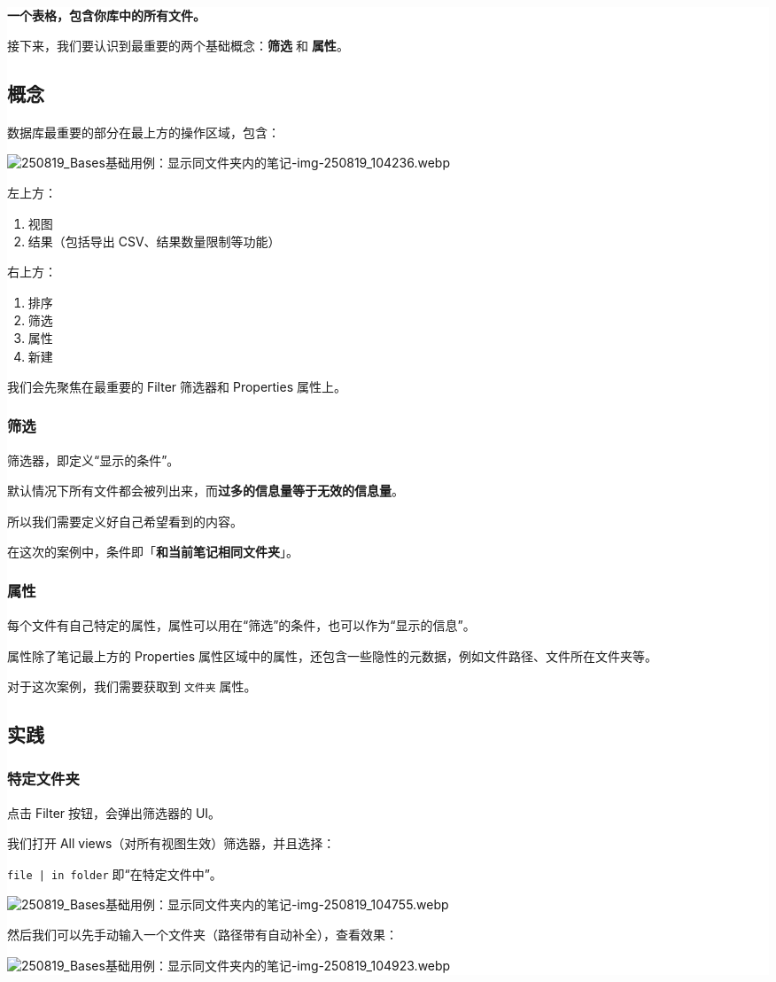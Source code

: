 **一个表格，包含你库中的所有文件。**

接下来，我们要认识到最重要的两个基础概念：**筛选** 和 **属性**。

## 概念

数据库最重要的部分在最上方的操作区域，包含：

![250819_Bases基础用例：显示同文件夹内的笔记-img-250819_104236.webp](https://cdn.pkmer.cn/original/1X/551d00e8d98d55522c68cc0aeaa9c4ee448559e6.webp)

左上方：

1. 视图
2. 结果（包括导出 CSV、结果数量限制等功能）

右上方：

1. 排序
2. 筛选
3. 属性
4. 新建

我们会先聚焦在最重要的 Filter 筛选器和 Properties 属性上。

### 筛选

筛选器，即定义“显示的条件”。

默认情况下所有文件都会被列出来，而**过多的信息量等于无效的信息量**。

所以我们需要定义好自己希望看到的内容。

在这次的案例中，条件即「**和当前笔记相同文件夹**」。

### 属性

每个文件有自己特定的属性，属性可以用在“筛选”的条件，也可以作为“显示的信息”。

属性除了笔记最上方的 Properties 属性区域中的属性，还包含一些隐性的元数据，例如文件路径、文件所在文件夹等。

对于这次案例，我们需要获取到 `文件夹` 属性。

## 实践

### 特定文件夹

点击 Filter 按钮，会弹出筛选器的 UI。

我们打开 All views（对所有视图生效）筛选器，并且选择：

`file | in folder` 即“在特定文件中”。

![250819_Bases基础用例：显示同文件夹内的笔记-img-250819_104755.webp](https://cdn.pkmer.cn/original/1X/c70d22dd5a9f4a51c7836bef8c1db4ecb53d32f6.webp)

然后我们可以先手动输入一个文件夹（路径带有自动补全），查看效果：

![250819_Bases基础用例：显示同文件夹内的笔记-img-250819_104923.webp](https://cdn.pkmer.cn/original/1X/0096335a9eab8d9fd36bad788ebc4543e9641c27.webp)

